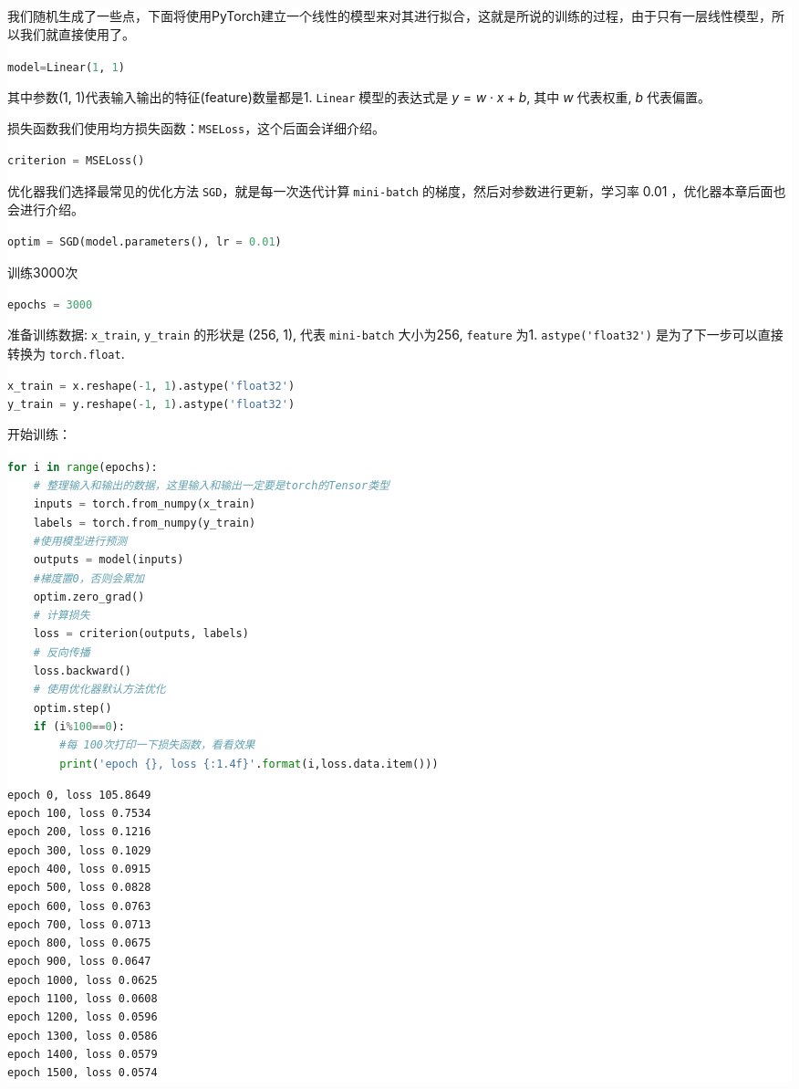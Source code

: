 
我们随机生成了一些点，下面将使用PyTorch建立一个线性的模型来对其进行拟合，这就是所说的训练的过程，由于只有一层线性模型，所以我们就直接使用了。

```python
model=Linear(1, 1)
```

其中参数(1, 1)代表输入输出的特征(feature)数量都是1. `Linear` 模型的表达式是 $y=w \cdot x+b$, 其中 $w$ 代表权重, $b$ 代表偏置。

损失函数我们使用均方损失函数：`MSELoss`，这个后面会详细介绍。

```python
criterion = MSELoss()
```

优化器我们选择最常见的优化方法 `SGD`，就是每一次迭代计算 `mini-batch` 的梯度，然后对参数进行更新，学习率 0.01 ，优化器本章后面也会进行介绍。

```python
optim = SGD(model.parameters(), lr = 0.01)
```

训练3000次

```python
epochs = 3000
```

准备训练数据: `x_train`, `y_train` 的形状是 (256, 1), 代表 `mini-batch` 大小为256, `feature` 为1. `astype('float32')` 是为了下一步可以直接转换为 `torch.float`.

```python
x_train = x.reshape(-1, 1).astype('float32')
y_train = y.reshape(-1, 1).astype('float32')
```

开始训练：
```python
for i in range(epochs):
    # 整理输入和输出的数据，这里输入和输出一定要是torch的Tensor类型
    inputs = torch.from_numpy(x_train)
    labels = torch.from_numpy(y_train)
    #使用模型进行预测
    outputs = model(inputs)
    #梯度置0，否则会累加
    optim.zero_grad()
    # 计算损失
    loss = criterion(outputs, labels)
    # 反向传播
    loss.backward()
    # 使用优化器默认方法优化
    optim.step()
    if (i%100==0):
        #每 100次打印一下损失函数，看看效果
        print('epoch {}, loss {:1.4f}'.format(i,loss.data.item()))       
```

    epoch 0, loss 105.8649
    epoch 100, loss 0.7534
    epoch 200, loss 0.1216
    epoch 300, loss 0.1029
    epoch 400, loss 0.0915
    epoch 500, loss 0.0828
    epoch 600, loss 0.0763
    epoch 700, loss 0.0713
    epoch 800, loss 0.0675
    epoch 900, loss 0.0647
    epoch 1000, loss 0.0625
    epoch 1100, loss 0.0608
    epoch 1200, loss 0.0596
    epoch 1300, loss 0.0586
    epoch 1400, loss 0.0579
    epoch 1500, loss 0.0574